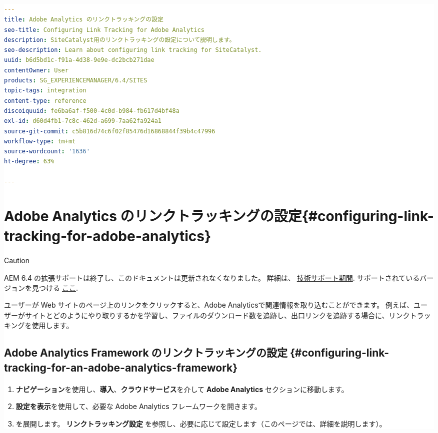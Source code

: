 ```yaml
---
title: Adobe Analytics のリンクトラッキングの設定
seo-title: Configuring Link Tracking for Adobe Analytics
description: SiteCatalyst用のリンクトラッキングの設定について説明します。
seo-description: Learn about configuring link tracking for SiteCatalyst.
uuid: b6d5bd1c-f91a-4d38-9e9e-dc2bcb271dae
contentOwner: User
products: SG_EXPERIENCEMANAGER/6.4/SITES
topic-tags: integration
content-type: reference
discoiquuid: fe6ba6af-f500-4c0d-b984-fb617d4bf48a
exl-id: d60d4fb1-7c8c-462d-a699-7aa62fa924a1
source-git-commit: c5b816d74c6f02f85476d16868844f39b4c47996
workflow-type: tm+mt
source-wordcount: '1636'
ht-degree: 63%

---
```


# Adobe Analytics のリンクトラッキングの設定{#configuring-link-tracking-for-adobe-analytics}

>[!CAUTION]
>
>AEM 6.4 の拡張サポートは終了し、このドキュメントは更新されなくなりました。 詳細は、 [技術サポート期間](https://helpx.adobe.com/jp/support/programs/eol-matrix.html). サポートされているバージョンを見つける [ここ](https://experienceleague.adobe.com/docs/?lang=ja).

ユーザーが Web サイトのページ上のリンクをクリックすると、Adobe Analyticsで関連情報を取り込むことができます。 例えば、ユーザーがサイトとどのようにやり取りするかを学習し、ファイルのダウンロード数を追跡し、出口リンクを追跡する場合に、リンクトラッキングを使用します。

## Adobe Analytics Framework のリンクトラッキングの設定 {#configuring-link-tracking-for-an-adobe-analytics-framework}

1. **ナビゲーション**&#x200B;を使用し、**導入**、**クラウドサービス**&#x200B;を介して **Adobe Analytics** セクションに移動します。

1. **設定を表示**&#x200B;を使用して、必要な Adobe Analytics フレームワークを開きます。
1. を展開します。 **リンクトラッキング設定** を参照し、必要に応じて設定します（このページでは、詳細を説明します）。
